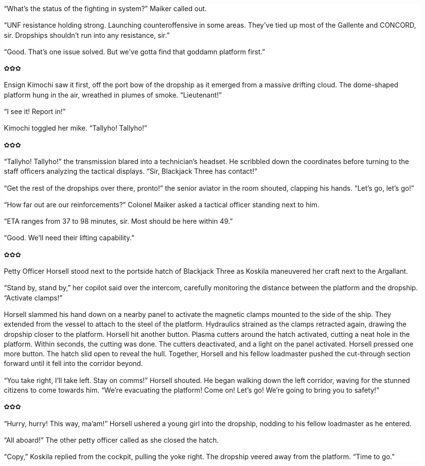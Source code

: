“What’s the status of the fighting in system?” Maiker called out.

“UNF resistance holding strong. Launching counteroffensive in some areas. They’ve tied up most of the Gallente and CONCORD, sir. Dropships shouldn’t run into any resistance, sir.”

“Good. That’s one issue solved. But we’ve gotta find that goddamn platform first.”

✿✿✿

Ensign Kimochi saw it first, off the port bow of the dropship as it emerged from a massive drifting cloud. The dome-shaped platform hung in the air, wreathed in plumes of smoke. “Lieutenant!”

“I see it! Report in!”

Kimochi toggled her mike. “Tallyho! Tallyho!”

✿✿✿

“Tallyho! Tallyho!” the transmission blared into a technician’s headset. He scribbled down the coordinates before turning to the staff officers analyzing the tactical displays. “Sir, Blackjack Three has contact!”

“Get the rest of the dropships over there, pronto!” the senior aviator in the room shouted, clapping his hands. “Let’s go, let’s go!”

“How far out are our reinforcements?” Colonel Maiker asked a tactical officer standing next to him.

“ETA ranges from 37 to 98 minutes, sir. Most should be here within 49.”

“Good. We’ll need their lifting capability.”

✿✿✿

Petty Officer Horsell stood next to the portside hatch of Blackjack Three as Koskila maneuvered her craft next to the Argallant.

“Stand by, stand by,” her copilot said over the intercom, carefully monitoring the distance between the platform and the dropship. “Activate clamps!”

Horsell slammed his hand down on a nearby panel to activate the magnetic clamps mounted to the side of the ship. They extended from the vessel to attach to the steel of the platform. Hydraulics strained as the clamps retracted again, drawing the dropship closer to the platform. Horsell hit another button. Plasma cutters around the hatch activated, cutting a neat hole in the platform. Within seconds, the cutting was done. The cutters deactivated, and a light on the panel activated. Horsell pressed one more button. The hatch slid open to reveal the hull. Together, Horsell and his fellow loadmaster pushed the cut-through section forward until it fell into the corridor beyond.

“You take right, I’ll take left. Stay on comms!” Horsell shouted. He began walking down the left corridor, waving for the stunned citizens to come towards him. “We’re evacuating the platform! Come on! Let’s go! We’re going to bring you to safety!”

✿✿✿

“Hurry, hurry! This way, ma’am!” Horsell ushered a young girl into the dropship, nodding to his fellow loadmaster as he entered.

“All aboard!” The other petty officer called as she closed the hatch.

“Copy,” Koskila replied from the cockpit, pulling the yoke right. The dropship veered away from the platform. “Time to go.”
